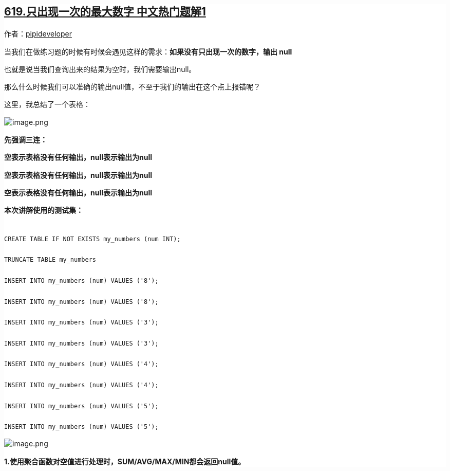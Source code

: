 ## [619.只出现一次的最大数字 中文热门题解1](https://leetcode.cn/problems/biggest-single-number/solutions/100000/dang-biao-ge-wei-kong-shi-ru-he-fan-hui-6qpzg)

作者：[pipideveloper](https://leetcode.cn/u/pipideveloper)

当我们在做练习题的时候有时候会遇见这样的需求：**如果没有只出现一次的数字，输出 null**

也就是说当我们查询出来的结果为空时，我们需要输出null。

那么什么时候我们可以准确的输出null值，不至于我们的输出在这个点上报错呢？

这里，我总结了一个表格：

![image.png](https://pic.leetcode-cn.com/1616829584-kWGIco-image.png)

**先强调三连：**

**空表示表格没有任何输出，null表示输出为null**

**空表示表格没有任何输出，null表示输出为null**

**空表示表格没有任何输出，null表示输出为null**



**本次讲解使用的测试集：**

```

CREATE TABLE IF NOT EXISTS my_numbers (num INT);

TRUNCATE TABLE my_numbers

INSERT INTO my_numbers (num) VALUES ('8');

INSERT INTO my_numbers (num) VALUES ('8');

INSERT INTO my_numbers (num) VALUES ('3');

INSERT INTO my_numbers (num) VALUES ('3');

INSERT INTO my_numbers (num) VALUES ('4');

INSERT INTO my_numbers (num) VALUES ('4');

INSERT INTO my_numbers (num) VALUES ('5');

INSERT INTO my_numbers (num) VALUES ('5');

```

![image.png](https://pic.leetcode-cn.com/1616828094-DolnPQ-image.png)



**1.使用聚合函数对空值进行处理时，SUM/AVG/MAX/MIN都会返回null值。**
